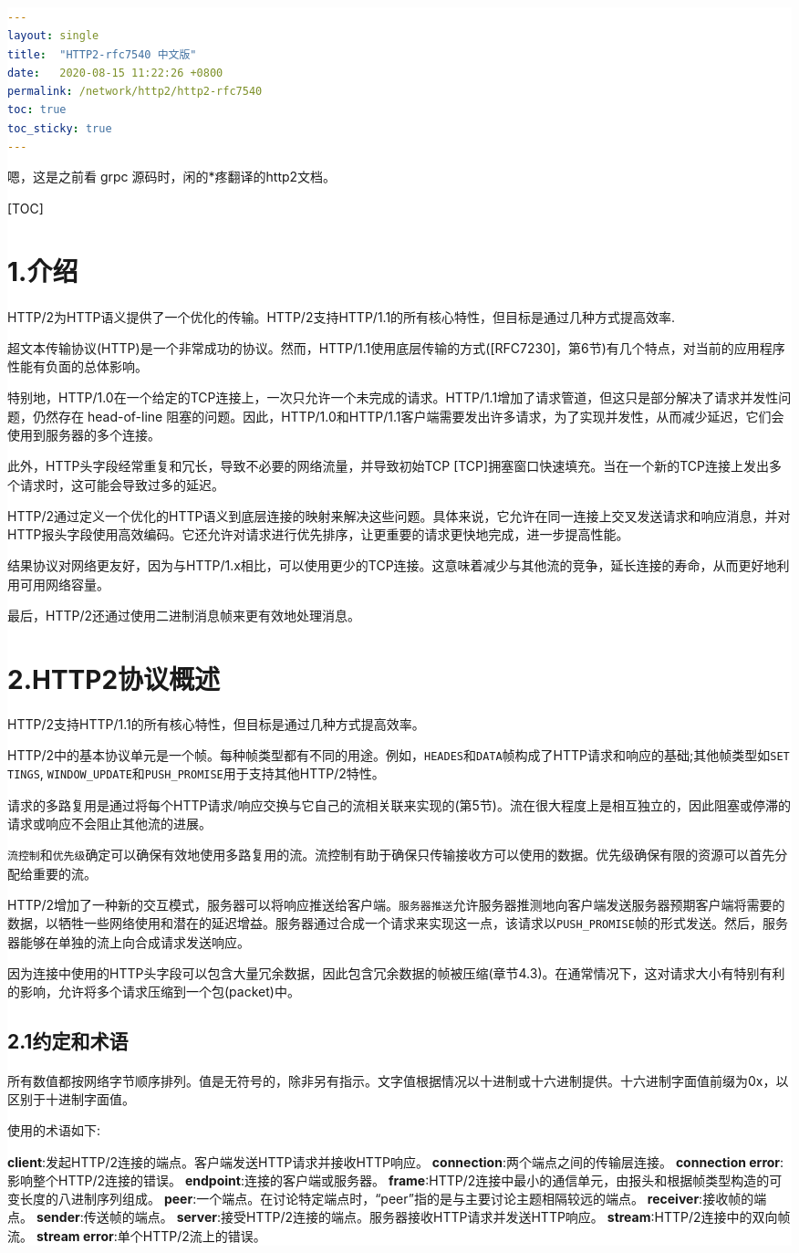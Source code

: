 ```yaml
---
layout: single
title:  "HTTP2-rfc7540 中文版"
date:   2020-08-15 11:22:26 +0800
permalink: /network/http2/http2-rfc7540
toc: true
toc_sticky: true
---
```


嗯，这是之前看 grpc 源码时，闲的*疼翻译的http2文档。

[TOC]

# 1.介绍

HTTP/2为HTTP语义提供了一个优化的传输。HTTP/2支持HTTP/1.1的所有核心特性，但目标是通过几种方式提高效率.

超文本传输协议(HTTP)是一个非常成功的协议。然而，HTTP/1.1使用底层传输的方式([RFC7230]，第6节)有几个特点，对当前的应用程序性能有负面的总体影响。

特别地，HTTP/1.0在一个给定的TCP连接上，一次只允许一个未完成的请求。HTTP/1.1增加了请求管道，但这只是部分解决了请求并发性问题，仍然存在 head-of-line 阻塞的问题。因此，HTTP/1.0和HTTP/1.1客户端需要发出许多请求，为了实现并发性，从而减少延迟，它们会使用到服务器的多个连接。

此外，HTTP头字段经常重复和冗长，导致不必要的网络流量，并导致初始TCP [TCP]拥塞窗口快速填充。当在一个新的TCP连接上发出多个请求时，这可能会导致过多的延迟。

HTTP/2通过定义一个优化的HTTP语义到底层连接的映射来解决这些问题。具体来说，它允许在同一连接上交叉发送请求和响应消息，并对HTTP报头字段使用高效编码。它还允许对请求进行优先排序，让更重要的请求更快地完成，进一步提高性能。

结果协议对网络更友好，因为与HTTP/1.x相比，可以使用更少的TCP连接。这意味着减少与其他流的竞争，延长连接的寿命，从而更好地利用可用网络容量。

最后，HTTP/2还通过使用二进制消息帧来更有效地处理消息。

# 2.HTTP2协议概述

HTTP/2支持HTTP/1.1的所有核心特性，但目标是通过几种方式提高效率。

HTTP/2中的基本协议单元是一个帧。每种帧类型都有不同的用途。例如，`HEADES`和`DATA`帧构成了HTTP请求和响应的基础;其他帧类型如`SETTINGS`, `WINDOW_UPDATE`和`PUSH_PROMISE`用于支持其他HTTP/2特性。

请求的多路复用是通过将每个HTTP请求/响应交换与它自己的流相关联来实现的(第5节)。流在很大程度上是相互独立的，因此阻塞或停滞的请求或响应不会阻止其他流的进展。

`流控制`和`优先级`确定可以确保有效地使用多路复用的流。流控制有助于确保只传输接收方可以使用的数据。优先级确保有限的资源可以首先分配给重要的流。

HTTP/2增加了一种新的交互模式，服务器可以将响应推送给客户端。`服务器推送`允许服务器推测地向客户端发送服务器预期客户端将需要的数据，以牺牲一些网络使用和潜在的延迟增益。服务器通过合成一个请求来实现这一点，该请求以`PUSH_PROMISE`帧的形式发送。然后，服务器能够在单独的流上向合成请求发送响应。

因为连接中使用的HTTP头字段可以包含大量冗余数据，因此包含冗余数据的帧被压缩(章节4.3)。在通常情况下，这对请求大小有特别有利的影响，允许将多个请求压缩到一个包(packet)中。

## 2.1约定和术语

所有数值都按网络字节顺序排列。值是无符号的，除非另有指示。文字值根据情况以十进制或十六进制提供。十六进制字面值前缀为0x，以区别于十进制字面值。

使用的术语如下:

**client**:发起HTTP/2连接的端点。客户端发送HTTP请求并接收HTTP响应。
**connection**:两个端点之间的传输层连接。
**connection error**:影响整个HTTP/2连接的错误。
**endpoint**:连接的客户端或服务器。
**frame**:HTTP/2连接中最小的通信单元，由报头和根据帧类型构造的可变长度的八进制序列组成。
**peer**:一个端点。在讨论特定端点时，“peer”指的是与主要讨论主题相隔较远的端点。
**receiver**:接收帧的端点。
**sender**:传送帧的端点。
**server**:接受HTTP/2连接的端点。服务器接收HTTP请求并发送HTTP响应。
**stream**:HTTP/2连接中的双向帧流。
**stream error**:单个HTTP/2流上的错误。
